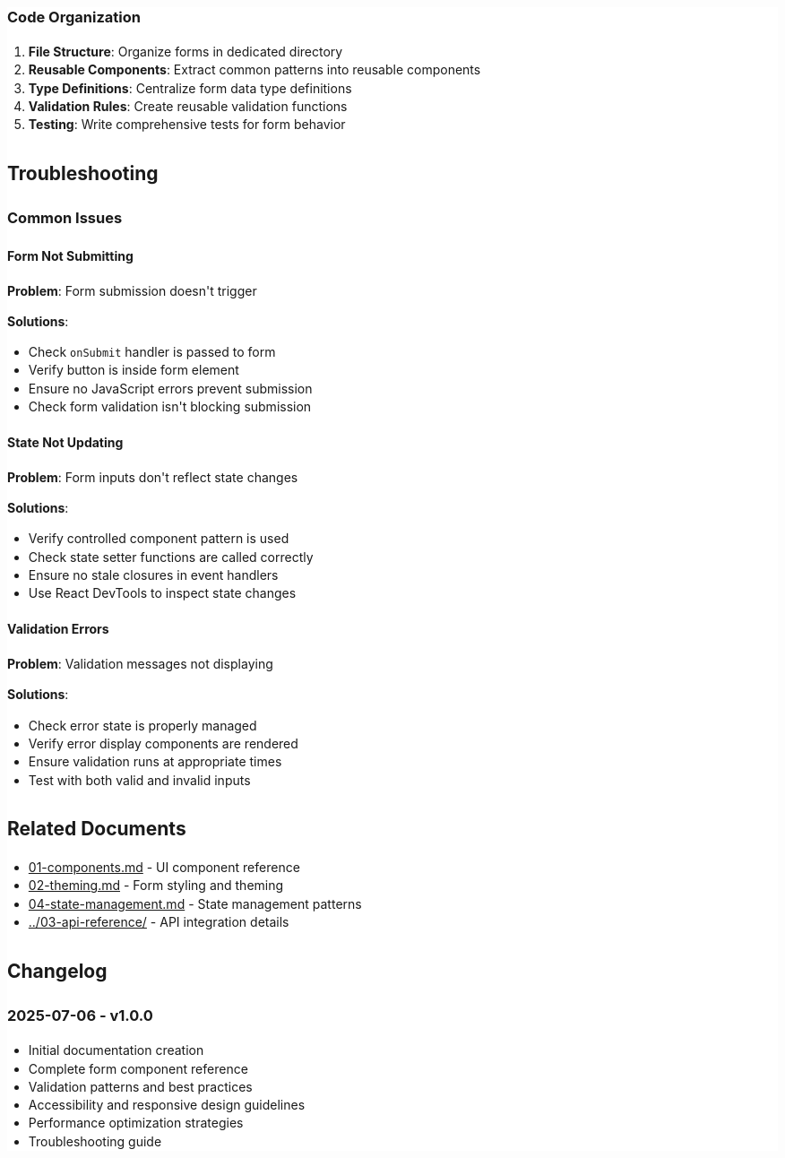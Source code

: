 ### Code Organization

1. **File Structure**: Organize forms in dedicated directory
2. **Reusable Components**: Extract common patterns into reusable components
3. **Type Definitions**: Centralize form data type definitions
4. **Validation Rules**: Create reusable validation functions
5. **Testing**: Write comprehensive tests for form behavior

## Troubleshooting

### Common Issues

#### Form Not Submitting
**Problem**: Form submission doesn't trigger

**Solutions**:
- Check `onSubmit` handler is passed to form
- Verify button is inside form element
- Ensure no JavaScript errors prevent submission
- Check form validation isn't blocking submission

#### State Not Updating
**Problem**: Form inputs don't reflect state changes

**Solutions**:
- Verify controlled component pattern is used
- Check state setter functions are called correctly
- Ensure no stale closures in event handlers
- Use React DevTools to inspect state changes

#### Validation Errors
**Problem**: Validation messages not displaying

**Solutions**:
- Check error state is properly managed
- Verify error display components are rendered
- Ensure validation runs at appropriate times
- Test with both valid and invalid inputs

## Related Documents

- [01-components.md](./01-components.md) - UI component reference
- [02-theming.md](./02-theming.md) - Form styling and theming
- [04-state-management.md](./04-state-management.md) - State management patterns
- [../03-api-reference/](../03-api-reference/) - API integration details

## Changelog

### 2025-07-06 - v1.0.0
- Initial documentation creation
- Complete form component reference
- Validation patterns and best practices
- Accessibility and responsive design guidelines
- Performance optimization strategies
- Troubleshooting guide
